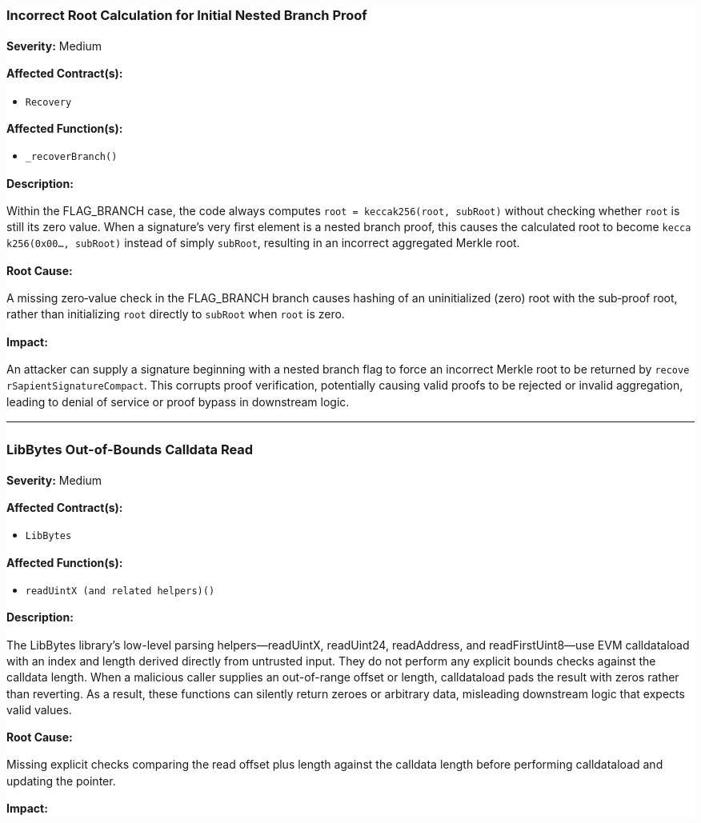 ### Incorrect Root Calculation for Initial Nested Branch Proof

**Severity:** Medium  

**Affected Contract(s):**
- `Recovery`

**Affected Function(s):**
- `_recoverBranch()`

**Description:**

Within the FLAG_BRANCH case, the code always computes `root = keccak256(root, subRoot)` without checking whether `root` is still its zero value. When a signature’s very first element is a nested branch proof, this causes the calculated root to become `keccak256(0x00…, subRoot)` instead of simply `subRoot`, resulting in an incorrect aggregated Merkle root.

**Root Cause:**

A missing zero‐value check in the FLAG_BRANCH branch causes hashing of an uninitialized (zero) root with the sub‐proof root, rather than initializing `root` directly to `subRoot` when `root` is zero.

**Impact:**

An attacker can supply a signature beginning with a nested branch flag to force an incorrect Merkle root to be returned by `recoverSapientSignatureCompact`. This corrupts proof verification, potentially causing valid proofs to be rejected or invalid aggregation, leading to denial of service or proof bypass in downstream logic.

---

### LibBytes Out-of-Bounds Calldata Read

**Severity:** Medium  

**Affected Contract(s):**
- `LibBytes`

**Affected Function(s):**
- `readUintX (and related helpers)()`

**Description:**

The LibBytes library’s low-level parsing helpers—readUintX, readUint24, readAddress, and readFirstUint8—use EVM calldataload with an index and length derived directly from untrusted input. They do not perform any explicit bounds checks against the calldata length. When a malicious caller supplies an out-of-range offset or length, calldataload pads the result with zeros rather than reverting. As a result, these functions can silently return zeroes or arbitrary data, misleading downstream logic that expects valid values.

**Root Cause:**

Missing explicit checks comparing the read offset plus length against the calldata length before performing calldataload and updating the pointer.

**Impact:**

